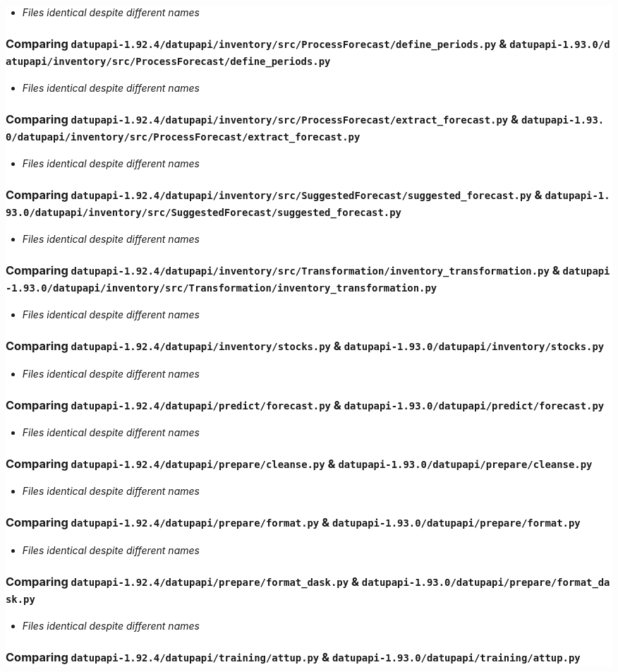  * *Files identical despite different names*

### Comparing `datupapi-1.92.4/datupapi/inventory/src/ProcessForecast/define_periods.py` & `datupapi-1.93.0/datupapi/inventory/src/ProcessForecast/define_periods.py`

 * *Files identical despite different names*

### Comparing `datupapi-1.92.4/datupapi/inventory/src/ProcessForecast/extract_forecast.py` & `datupapi-1.93.0/datupapi/inventory/src/ProcessForecast/extract_forecast.py`

 * *Files identical despite different names*

### Comparing `datupapi-1.92.4/datupapi/inventory/src/SuggestedForecast/suggested_forecast.py` & `datupapi-1.93.0/datupapi/inventory/src/SuggestedForecast/suggested_forecast.py`

 * *Files identical despite different names*

### Comparing `datupapi-1.92.4/datupapi/inventory/src/Transformation/inventory_transformation.py` & `datupapi-1.93.0/datupapi/inventory/src/Transformation/inventory_transformation.py`

 * *Files identical despite different names*

### Comparing `datupapi-1.92.4/datupapi/inventory/stocks.py` & `datupapi-1.93.0/datupapi/inventory/stocks.py`

 * *Files identical despite different names*

### Comparing `datupapi-1.92.4/datupapi/predict/forecast.py` & `datupapi-1.93.0/datupapi/predict/forecast.py`

 * *Files identical despite different names*

### Comparing `datupapi-1.92.4/datupapi/prepare/cleanse.py` & `datupapi-1.93.0/datupapi/prepare/cleanse.py`

 * *Files identical despite different names*

### Comparing `datupapi-1.92.4/datupapi/prepare/format.py` & `datupapi-1.93.0/datupapi/prepare/format.py`

 * *Files identical despite different names*

### Comparing `datupapi-1.92.4/datupapi/prepare/format_dask.py` & `datupapi-1.93.0/datupapi/prepare/format_dask.py`

 * *Files identical despite different names*

### Comparing `datupapi-1.92.4/datupapi/training/attup.py` & `datupapi-1.93.0/datupapi/training/attup.py`
